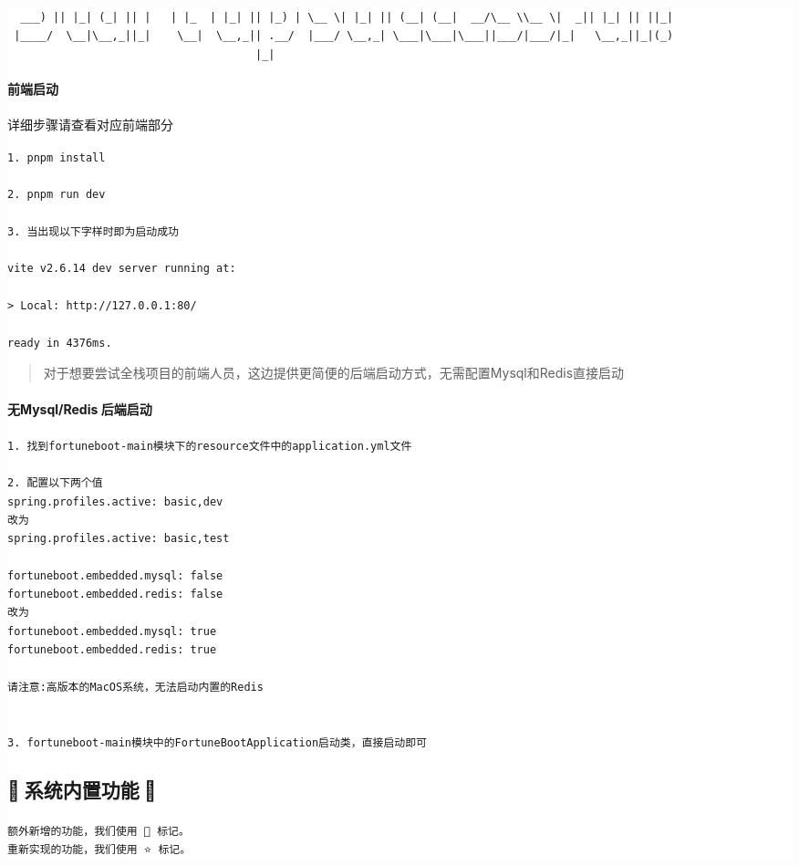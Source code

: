 ```
  ___) || |_| (_| || |   | |_  | |_| || |_) | \__ \| |_| || (__| (__|  __/\__ \\__ \|  _|| |_| || ||_|
 |____/  \__|\__,_||_|    \__|  \__,_|| .__/  |___/ \__,_| \___|\___|\___||___/|___/|_|   \__,_||_|(_)
                                      |_|                             

```

#### 前端启动
详细步骤请查看对应前端部分

```
1. pnpm install

2. pnpm run dev

3. 当出现以下字样时即为启动成功

vite v2.6.14 dev server running at:

> Local: http://127.0.0.1:80/

ready in 4376ms.

```


> 对于想要尝试全栈项目的前端人员，这边提供更简便的后端启动方式，无需配置Mysql和Redis直接启动
#### 无Mysql/Redis 后端启动
```
1. 找到fortuneboot-main模块下的resource文件中的application.yml文件

2. 配置以下两个值
spring.profiles.active: basic,dev
改为
spring.profiles.active: basic,test

fortuneboot.embedded.mysql: false
fortuneboot.embedded.redis: false
改为
fortuneboot.embedded.mysql: true
fortuneboot.embedded.redis: true

请注意:高版本的MacOS系统，无法启动内置的Redis


3. fortuneboot-main模块中的FortuneBootApplication启动类，直接启动即可
```


## 🙊 系统内置功能 🙊
```
额外新增的功能，我们使用 🚀 标记。
重新实现的功能，我们使用 ⭐️ 标记。
```
